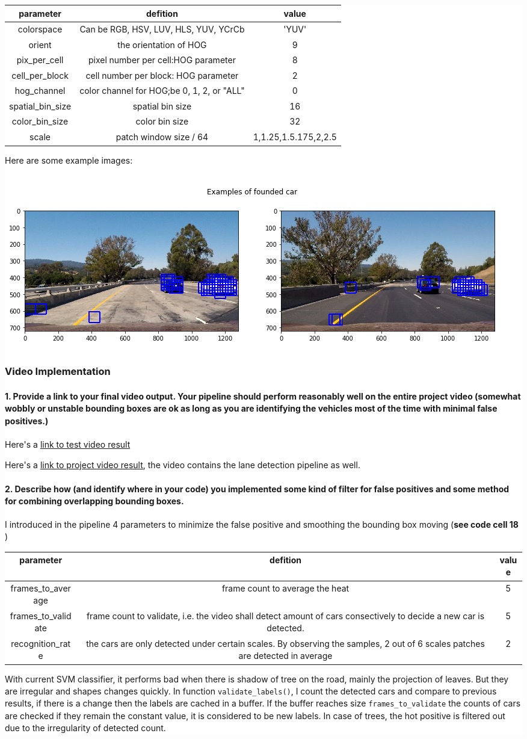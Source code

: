 | parameter        | defition   | value|
|:-------------:|:-------------:|:-----------:|
|colorspace     | Can be RGB, HSV, LUV, HLS, YUV, YCrCb|'YUV'|
|orient         | the orientation of HOG               |  9  |
|pix_per_cell   | pixel number per cell:HOG parameter  |  8  |
|cell_per_block | cell number per block: HOG parameter |  2  |
|hog_channel    | color channel for HOG;be 0, 1, 2, or "ALL"|0|
|spatial_bin_size |spatial bin size                    |  16 |
|color_bin_size | color bin size                       |  32 |
|scale          | patch window size / 64               | 1,1.25,1.5.175,2,2.5|

Here are some example images:

![alt text][image5]
---

### Video Implementation

#### 1. Provide a link to your final video output.  Your pipeline should perform reasonably well on the entire project video (somewhat wobbly or unstable bounding boxes are ok as long as you are identifying the vehicles most of the time with minimal false positives.)
Here's a [link to test video result](./test_video_output.mp4)

Here's a [link to project video result](./project_video_output.mp4), the video contains the lane detection pipeline as well.


#### 2. Describe how (and identify where in your code) you implemented some kind of filter for false positives and some method for combining overlapping bounding boxes.

I introduced in the pipeline 4 parameters to minimize the false positive and smoothing the bounding box moving (**see code cell 18** )

| parameter        | defition   | value|
|:-------------:|:-------------:|:-----------:|
|frames_to_average |frame count to average the heat|5|
|frames_to_validate |frame count to validate, i.e. the video shall detect amount  of cars consectively to decide a new car is detected.|5|
|recognition_rate | the cars are only detected under certain scales. By observing the samples, 2 out of 6 scales patches are detected in average| 2|

With current SVM classifier, it performs bad when there is shadow of tree on the road, mainly the projection of leaves. But they are irregular and shapes changes quickly.
In function `validate_labels()`, I count the detected cars and compare to previous results, if there is a change then the labels are cached in a buffer. If the buffer reaches size
`frames_to_validate` the counts of cars are checked if they remain the constant value, it is considered to be new labels. In case of trees, the hot positive is filtered out due to the irregularity 
of detected count.


[//]: # (Image References)
[image1]: ./output_images/car_not_car.png
[image2]: ./output_images/HOG_example.png
[image3]: ./output_images/Histogram_bin_example.png
[image4]: ./output_images/Area_and_scale.png
[image5]: ./output_images/Find_Car_example.png
[image6]: ./output_images/Add_Heat_Threshold.png
[image7]: ./output_images/labels_map.png
[image8]: ./output_images/multi-vehicle-bbox.jpg
[video1]: ./project_video_output.mp4
[video2]: ./test_video_output.mp4 "test image from lession"